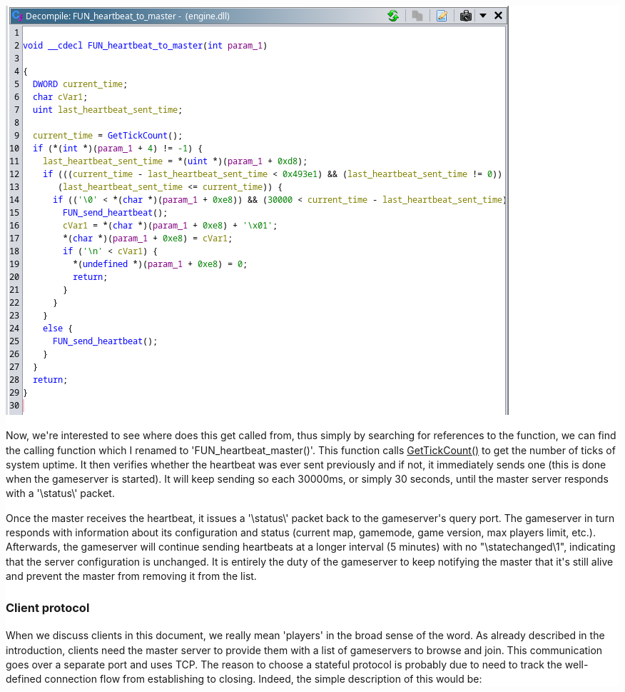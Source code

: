 ![Function to heartbeat the master](docs/ghidra_heartbeat_master.png)

Now, we're interested to see where does this get called from, thus simply by searching
for references to the function, we can find the calling function which I renamed to
'FUN_heartbeat_master()'. This function calls [GetTickCount()](https://learn.microsoft.com/en-us/windows/win32/api/sysinfoapi/nf-sysinfoapi-gettickcount)
to get the number of ticks of system uptime. It then verifies whether the heartbeat
was ever sent previously and if not, it immediately sends one (this is done when the
gameserver is started). It will keep sending so each 30000ms, or simply 30 seconds, until
the master server responds with a '\\status\\' packet.

Once the master receives the heartbeat, it issues a '\\status\\' packet back to the gameserver's
query port. The gameserver in turn responds with information about its configuration and status
(current map, gamemode, game version, max players limit, etc.). Afterwards, the gameserver will
continue sending heartbeats at a longer interval (5 minutes) with no "\\statechanged\\1", indicating
that the server configuration is unchanged. It is entirely the duty of the gameserver to
keep notifying the master that it's still alive and prevent the master from removing it from
the list.


### Client protocol

When we discuss clients in this document, we really mean 'players' in the broad sense of the word.
As already described in the introduction, clients need the master server to provide them with a list
of gameservers to browse and join. This communication goes over a separate port and uses TCP. The
reason to choose a stateful protocol is probably due to need to track the well-defined connection
flow from establishing to closing. Indeed, the simple description of this would be:

